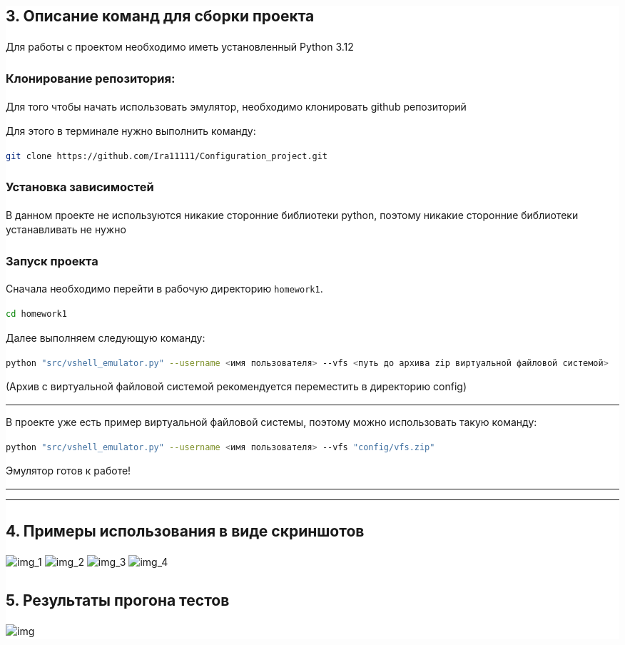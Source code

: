 
## 3. Описание команд для сборки проекта
Для работы с проектом необходимо иметь установленный Python 3.12

### Клонирование репозитория:
Для того чтобы начать использовать эмулятор,
необходимо клонировать github репозиторий

Для этого в терминале нужно выполнить команду:
```bash
git clone https://github.com/Ira11111/Configuration_project.git
```

### Установка зависимостей
В данном проекте не используются никакие сторонние библиотеки python,
поэтому никакие сторонние библиотеки устанавливать не нужно

### Запуск проекта
Сначала необходимо перейти в рабочую директорию ```homework1```.
```bash
cd homework1
```
Далее выполняем следующую команду:
```bash
python "src/vshell_emulator.py" --username <имя пользователя> --vfs <путь до архива zip виртуальной файловой системой>
```
(Архив с виртуальной файловой системой рекомендуется переместить в директорию config)

---

В проекте уже есть пример виртуальной файловой системы, поэтому можно использовать такую команду:
```bash
python "src/vshell_emulator.py" --username <имя пользователя> --vfs "config/vfs.zip"
```

Эмулятор готов к работе!

---

---

## 4. Примеры использования в виде скриншотов
![img_1](https://github.com/user-attachments/assets/01d8e98f-822e-4b78-acff-e7e86aba390a)
![img_2](https://github.com/user-attachments/assets/0881cf1d-af93-4858-a029-5414c8619c56)
![img_3](https://github.com/user-attachments/assets/cdfd7a90-6efa-48d7-8e79-89fa17b9f333)
![img_4](https://github.com/user-attachments/assets/58c1819a-943a-4d97-9fe0-575e4735b006)


## 5. Результаты прогона тестов
![img](https://github.com/user-attachments/assets/48bff6ef-f5af-42b8-987a-9fcb0a4e7f99)


